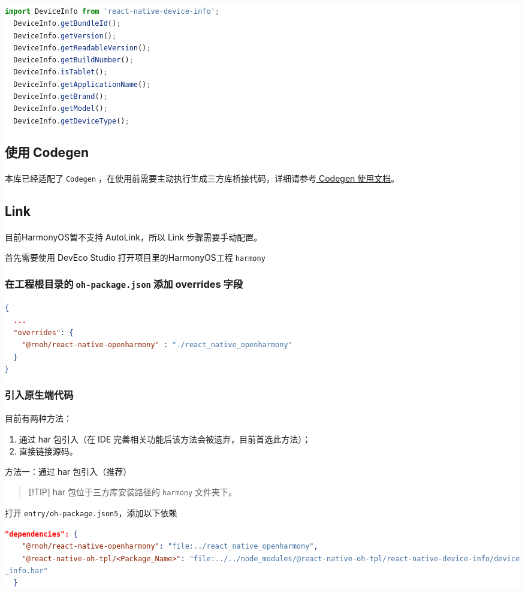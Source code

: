 ```js
import DeviceInfo from 'react-native-device-info';
  DeviceInfo.getBundleId();
  DeviceInfo.getVersion();
  DeviceInfo.getReadableVersion();
  DeviceInfo.getBuildNumber();
  DeviceInfo.isTablet();
  DeviceInfo.getApplicationName();
  DeviceInfo.getBrand();
  DeviceInfo.getModel();
  DeviceInfo.getDeviceType();
```
## 使用 Codegen

本库已经适配了 `Codegen` ，在使用前需要主动执行生成三方库桥接代码，详细请参考[ Codegen 使用文档](https://gitee.com/react-native-oh-library/usage-docs/blob/master/zh-cn/codegen.md)。

## Link

目前HarmonyOS暂不支持 AutoLink，所以 Link 步骤需要手动配置。

首先需要使用 DevEco Studio 打开项目里的HarmonyOS工程 `harmony`

### 在工程根目录的 `oh-package.json` 添加 overrides 字段

```json
{
  ...
  "overrides": {
    "@rnoh/react-native-openharmony" : "./react_native_openharmony"
  }
}
```

### 引入原生端代码

目前有两种方法：

1. 通过 har 包引入（在 IDE 完善相关功能后该方法会被遗弃，目前首选此方法）；
2. 直接链接源码。

方法一：通过 har 包引入（推荐）

> [!TIP] har 包位于三方库安装路径的 `harmony` 文件夹下。

打开 `entry/oh-package.json5`，添加以下依赖

```json
"dependencies": {
    "@rnoh/react-native-openharmony": "file:../react_native_openharmony",
    "@react-native-oh-tpl/<Package_Name>": "file:../../node_modules/@react-native-oh-tpl/react-native-device-info/device_info.har"
  }
```
